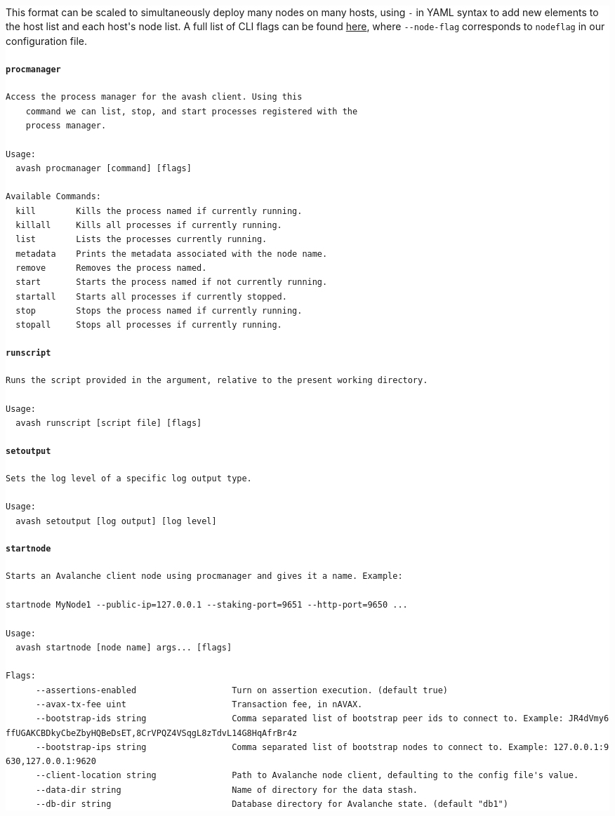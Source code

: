This format can be scaled to simultaneously deploy many nodes on many hosts, using `-` in YAML syntax to add new elements to the host list and each host's node list. A full list of CLI flags can be found [here](../../references/command-line-interface/), where `--node-flag` corresponds to `nodeflag` in our configuration file.

#### `procmanager`

```
Access the process manager for the avash client. Using this 
	command we can list, stop, and start processes registered with the 
	process manager.

Usage:
  avash procmanager [command] [flags]

Available Commands:
  kill        Kills the process named if currently running.
  killall     Kills all processes if currently running.
  list        Lists the processes currently running.
  metadata    Prints the metadata associated with the node name.
  remove      Removes the process named.
  start       Starts the process named if not currently running.
  startall    Starts all processes if currently stopped.
  stop        Stops the process named if currently running.
  stopall     Stops all processes if currently running.
```

#### `runscript`

```
Runs the script provided in the argument, relative to the present working directory.

Usage:
  avash runscript [script file] [flags]
```

#### `setoutput`

```
Sets the log level of a specific log output type.

Usage:
  avash setoutput [log output] [log level]
```

#### `startnode`

```
Starts an Avalanche client node using procmanager and gives it a name. Example:
	
startnode MyNode1 --public-ip=127.0.0.1 --staking-port=9651 --http-port=9650 ... 

Usage:
  avash startnode [node name] args... [flags]

Flags:
      --assertions-enabled                   Turn on assertion execution. (default true)
      --avax-tx-fee uint                     Transaction fee, in nAVAX.
      --bootstrap-ids string                 Comma separated list of bootstrap peer ids to connect to. Example: JR4dVmy6ffUGAKCBDkyCbeZbyHQBeDsET,8CrVPQZ4VSqgL8zTdvL14G8HqAfrBr4z
      --bootstrap-ips string                 Comma separated list of bootstrap nodes to connect to. Example: 127.0.0.1:9630,127.0.0.1:9620
      --client-location string               Path to Avalanche node client, defaulting to the config file's value.
      --data-dir string                      Name of directory for the data stash.
      --db-dir string                        Database directory for Avalanche state. (default "db1")
```